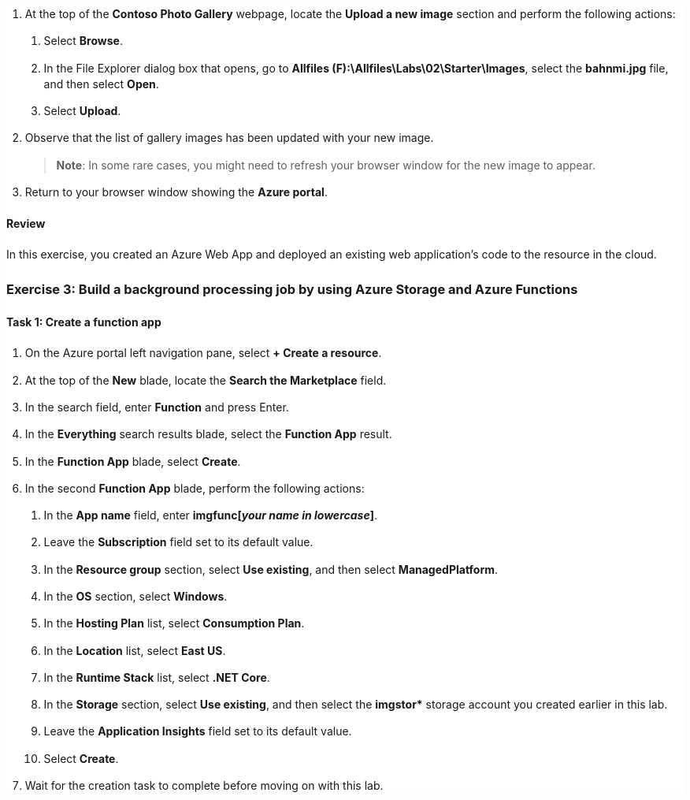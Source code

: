 1. At the top of the **Contoso Photo Gallery** webpage, locate the **Upload a new image** section and perform the following actions:
    
    1.  Select **Browse**.
    
    1.  In the File Explorer dialog box that opens, go to **Allfiles (F):\\Allfiles\\Labs\\02\\Starter\\Images**, select the **bahnmi.jpg** file, and then select **Open**.
    
    1.  Select **Upload**.

1. Observe that the list of gallery images has been updated with your new image.

    > **Note**: In some rare cases, you might need to refresh your browser window for the new image to appear.

1. Return to your browser window showing the **Azure portal**.

#### Review

In this exercise, you created an Azure Web App and deployed an existing web application’s code to the resource in the cloud.

### Exercise 3: Build a background processing job by using Azure Storage and Azure Functions

#### Task 1: Create a function app

1.  On the Azure portal left navigation pane, select **+ Create a resource**.

1.  At the top of the **New** blade, locate the **Search the Marketplace** field.

1.  In the search field, enter **Function** and press Enter.

1.  In the **Everything** search results blade, select the **Function App** result.

1.  In the **Function App** blade, select **Create**.

1.  In the second **Function App** blade, perform the following actions:
    
    1.  In the **App name** field, enter **imgfunc\[*your name in lowercase*\]**.
    
    1.  Leave the **Subscription** field set to its default value.
    
    1.  In the **Resource group** section, select **Use existing**, and then select **ManagedPlatform**.
    
    1.  In the **OS** section, select **Windows**.
    
    1.  In the **Hosting Plan** list, select **Consumption Plan**.
    
    1.  In the **Location** list, select **East US**.
    
    1.  In the **Runtime Stack** list, select **.NET Core**.
    
    1.  In the **Storage** section, select **Use existing**, and then select the **imgstor\*** storage account you created earlier in this lab.
    
    1.  Leave the **Application Insights** field set to its default value.
    
    1. Select **Create**.

1.  Wait for the creation task to complete before moving on with this lab.
